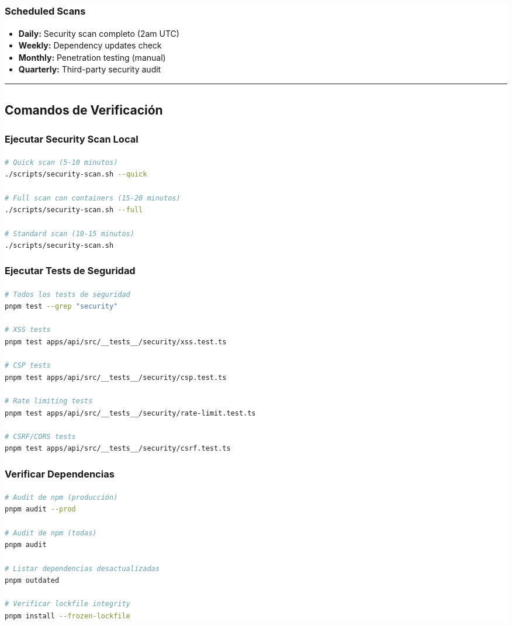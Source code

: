 ### Scheduled Scans

- **Daily:** Security scan completo (2am UTC)
- **Weekly:** Dependency updates check
- **Monthly:** Penetration testing (manual)
- **Quarterly:** Third-party security audit

---

## Comandos de Verificación

### Ejecutar Security Scan Local

```bash
# Quick scan (5-10 minutos)
./scripts/security-scan.sh --quick

# Full scan con containers (15-20 minutos)
./scripts/security-scan.sh --full

# Standard scan (10-15 minutos)
./scripts/security-scan.sh
```

### Ejecutar Tests de Seguridad

```bash
# Todos los tests de seguridad
pnpm test --grep "security"

# XSS tests
pnpm test apps/api/src/__tests__/security/xss.test.ts

# CSP tests
pnpm test apps/api/src/__tests__/security/csp.test.ts

# Rate limiting tests
pnpm test apps/api/src/__tests__/security/rate-limit.test.ts

# CSRF/CORS tests
pnpm test apps/api/src/__tests__/security/csrf.test.ts
```

### Verificar Dependencias

```bash
# Audit de npm (producción)
pnpm audit --prod

# Audit de npm (todas)
pnpm audit

# Listar dependencias desactualizadas
pnpm outdated

# Verificar lockfile integrity
pnpm install --frozen-lockfile
```
